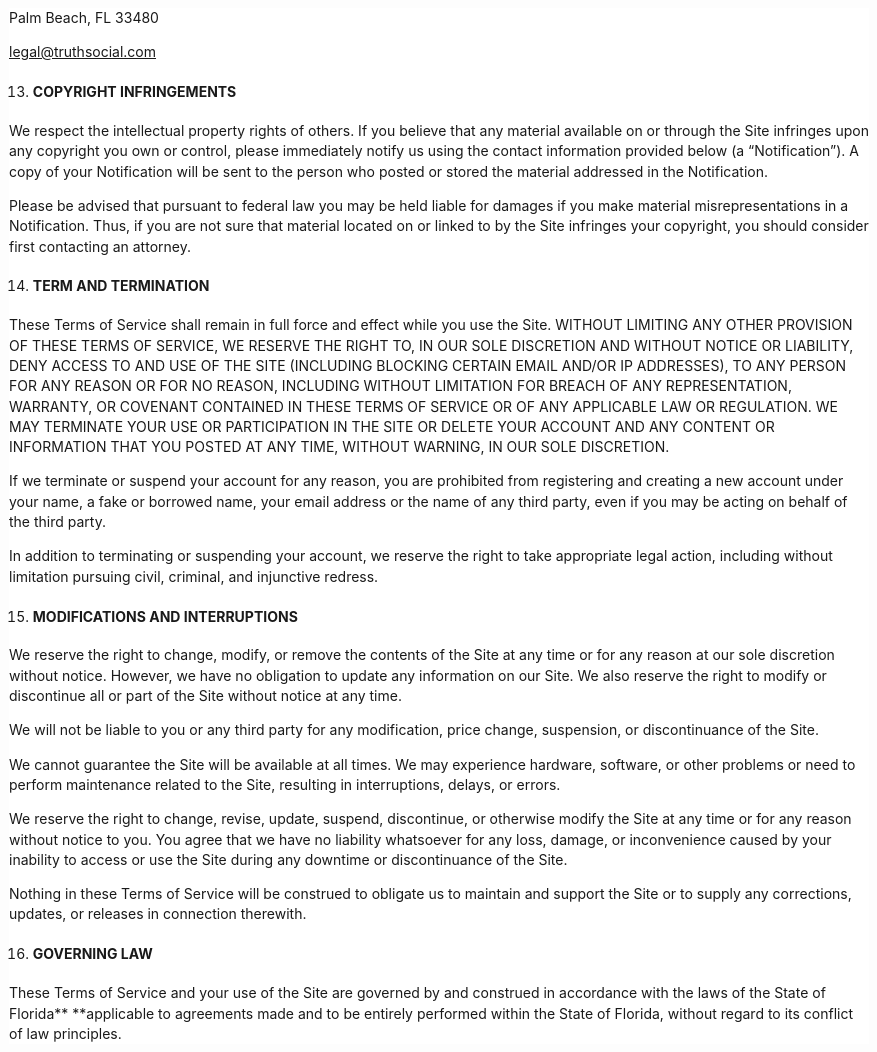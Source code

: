 Palm Beach, FL 33480

legal@truthsocial.com

  13. #### COPYRIGHT INFRINGEMENTS

We respect the intellectual property rights of others. If you believe that any material available on or through the Site infringes upon any copyright you own or control, please immediately notify us using the contact information provided below (a “Notification”). A copy of your Notification will be sent to the person who posted or stored the material addressed in the Notification. 

Please be advised that pursuant to federal law you may be held liable for damages if you make material misrepresentations in a Notification. Thus, if you are not sure that material located on or linked to by the Site infringes your copyright, you should consider first contacting an attorney.

  14. #### TERM AND TERMINATION

These Terms of Service shall remain in full force and effect while you use the Site. WITHOUT LIMITING ANY OTHER PROVISION OF THESE TERMS OF SERVICE, WE RESERVE THE RIGHT TO, IN OUR SOLE DISCRETION AND WITHOUT NOTICE OR LIABILITY, DENY ACCESS TO AND USE OF THE SITE (INCLUDING BLOCKING CERTAIN EMAIL AND/OR IP ADDRESSES), TO ANY PERSON FOR ANY REASON OR FOR NO REASON, INCLUDING WITHOUT LIMITATION FOR BREACH OF ANY REPRESENTATION, WARRANTY, OR COVENANT CONTAINED IN THESE TERMS OF SERVICE OR OF ANY APPLICABLE LAW OR REGULATION. WE MAY TERMINATE YOUR USE OR PARTICIPATION IN THE SITE OR DELETE YOUR ACCOUNT AND ANY CONTENT OR INFORMATION THAT YOU POSTED AT ANY TIME, WITHOUT WARNING, IN OUR SOLE DISCRETION. 

If we terminate or suspend your account for any reason, you are prohibited from registering and creating a new account under your name, a fake or borrowed name, your email address or the name of any third party, even if you may be acting on behalf of the third party. 

In addition to terminating or suspending your account, we reserve the right to take appropriate legal action, including without limitation pursuing civil, criminal, and injunctive redress.

  15. #### MODIFICATIONS AND INTERRUPTIONS 

We reserve the right to change, modify, or remove the contents of the Site at any time or for any reason at our sole discretion without notice. However, we have no obligation to update any information on our Site. We also reserve the right to modify or discontinue all or part of the Site without notice at any time. 

We will not be liable to you or any third party for any modification, price change, suspension, or discontinuance of the Site. 

We cannot guarantee the Site will be available at all times. We may experience hardware, software, or other problems or need to perform maintenance related to the Site, resulting in interruptions, delays, or errors. 

We reserve the right to change, revise, update, suspend, discontinue, or otherwise modify the Site at any time or for any reason without notice to you. You agree that we have no liability whatsoever for any loss, damage, or inconvenience caused by your inability to access or use the Site during any downtime or discontinuance of the Site. 

Nothing in these Terms of Service will be construed to obligate us to maintain and support the Site or to supply any corrections, updates, or releases in connection therewith.

  16. #### GOVERNING LAW 

These Terms of Service and your use of the Site are governed by and construed in accordance with the laws of the State of Florida** **applicable to agreements made and to be entirely performed within the State of Florida, without regard to its conflict of law principles. 
